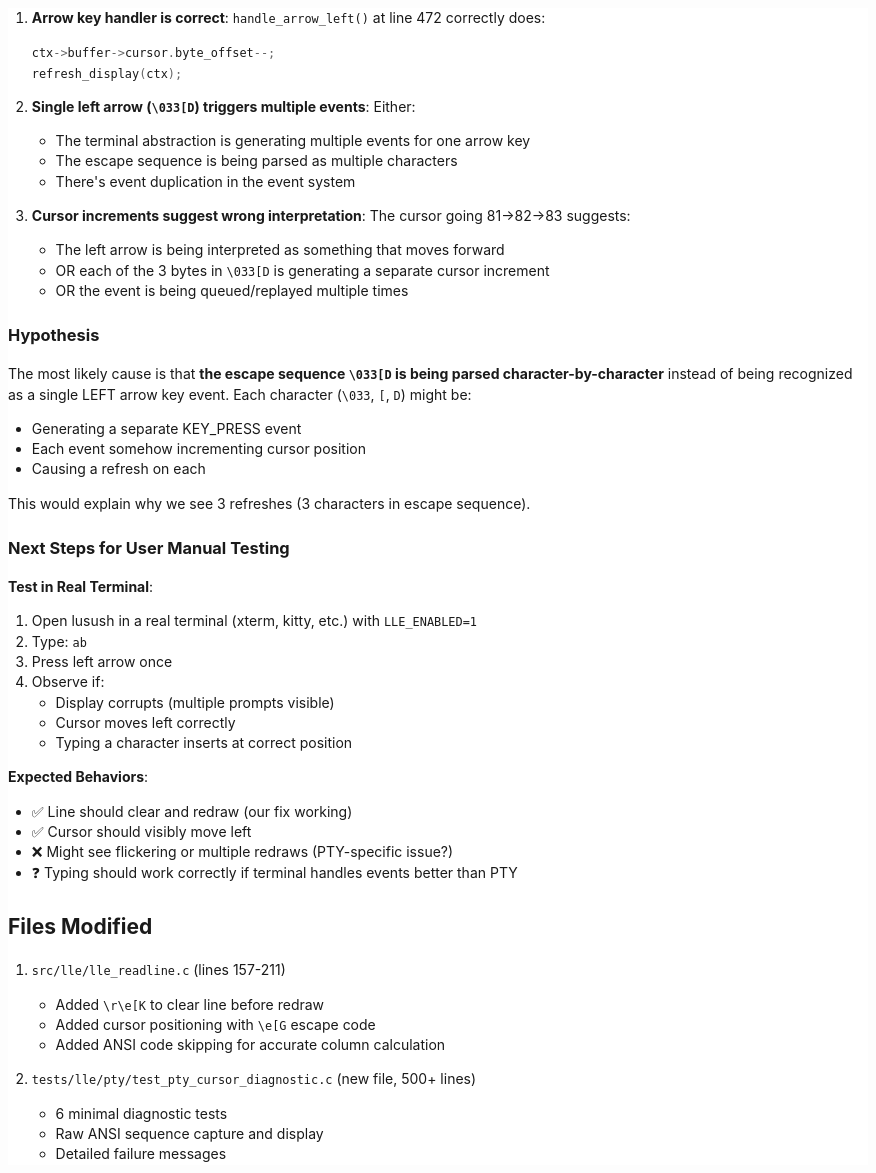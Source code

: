 1. **Arrow key handler is correct**: `handle_arrow_left()` at line 472 correctly does:
   ```c
   ctx->buffer->cursor.byte_offset--;
   refresh_display(ctx);
   ```

2. **Single left arrow (`\033[D`) triggers multiple events**: Either:
   - The terminal abstraction is generating multiple events for one arrow key
   - The escape sequence is being parsed as multiple characters
   - There's event duplication in the event system

3. **Cursor increments suggest wrong interpretation**: The cursor going 81→82→83 suggests:
   - The left arrow is being interpreted as something that moves forward
   - OR each of the 3 bytes in `\033[D` is generating a separate cursor increment
   - OR the event is being queued/replayed multiple times

### Hypothesis

The most likely cause is that **the escape sequence `\033[D` is being parsed character-by-character** instead of being recognized as a single LEFT arrow key event. Each character (`\033`, `[`, `D`) might be:
- Generating a separate KEY_PRESS event
- Each event somehow incrementing cursor position
- Causing a refresh on each

This would explain why we see 3 refreshes (3 characters in escape sequence).

### Next Steps for User Manual Testing

**Test in Real Terminal**:
1. Open lusush in a real terminal (xterm, kitty, etc.) with `LLE_ENABLED=1`
2. Type: `ab`
3. Press left arrow once
4. Observe if:
   - Display corrupts (multiple prompts visible)
   - Cursor moves left correctly
   - Typing a character inserts at correct position

**Expected Behaviors**:
- ✅ Line should clear and redraw (our fix working)
- ✅ Cursor should visibly move left
- ❌ Might see flickering or multiple redraws (PTY-specific issue?)
- ❓ Typing should work correctly if terminal handles events better than PTY

## Files Modified

1. `src/lle/lle_readline.c` (lines 157-211)
   - Added `\r\e[K` to clear line before redraw
   - Added cursor positioning with `\e[G` escape code
   - Added ANSI code skipping for accurate column calculation

2. `tests/lle/pty/test_pty_cursor_diagnostic.c` (new file, 500+ lines)
   - 6 minimal diagnostic tests
   - Raw ANSI sequence capture and display
   - Detailed failure messages
